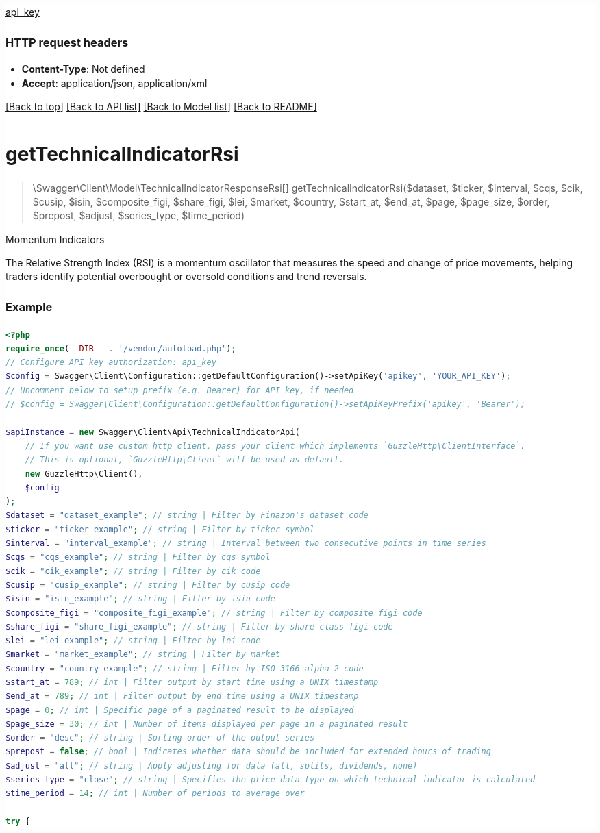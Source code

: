 [api_key](../../README.md#api_key)

### HTTP request headers

 - **Content-Type**: Not defined
 - **Accept**: application/json, application/xml

[[Back to top]](#) [[Back to API list]](../../README.md#documentation-for-api-endpoints) [[Back to Model list]](../../README.md#documentation-for-models) [[Back to README]](../../README.md)

# **getTechnicalIndicatorRsi**
> \Swagger\Client\Model\TechnicalIndicatorResponseRsi[] getTechnicalIndicatorRsi($dataset, $ticker, $interval, $cqs, $cik, $cusip, $isin, $composite_figi, $share_figi, $lei, $market, $country, $start_at, $end_at, $page, $page_size, $order, $prepost, $adjust, $series_type, $time_period)

Momentum Indicators

The Relative Strength Index (RSI) is a momentum oscillator that measures the speed and change of price movements, helping traders identify potential overbought or oversold conditions and trend reversals.

### Example
```php
<?php
require_once(__DIR__ . '/vendor/autoload.php');
// Configure API key authorization: api_key
$config = Swagger\Client\Configuration::getDefaultConfiguration()->setApiKey('apikey', 'YOUR_API_KEY');
// Uncomment below to setup prefix (e.g. Bearer) for API key, if needed
// $config = Swagger\Client\Configuration::getDefaultConfiguration()->setApiKeyPrefix('apikey', 'Bearer');

$apiInstance = new Swagger\Client\Api\TechnicalIndicatorApi(
    // If you want use custom http client, pass your client which implements `GuzzleHttp\ClientInterface`.
    // This is optional, `GuzzleHttp\Client` will be used as default.
    new GuzzleHttp\Client(),
    $config
);
$dataset = "dataset_example"; // string | Filter by Finazon's dataset code
$ticker = "ticker_example"; // string | Filter by ticker symbol
$interval = "interval_example"; // string | Interval between two consecutive points in time series
$cqs = "cqs_example"; // string | Filter by cqs symbol
$cik = "cik_example"; // string | Filter by cik code
$cusip = "cusip_example"; // string | Filter by cusip code
$isin = "isin_example"; // string | Filter by isin code
$composite_figi = "composite_figi_example"; // string | Filter by composite figi code
$share_figi = "share_figi_example"; // string | Filter by share class figi code
$lei = "lei_example"; // string | Filter by lei code
$market = "market_example"; // string | Filter by market
$country = "country_example"; // string | Filter by ISO 3166 alpha-2 code
$start_at = 789; // int | Filter output by start time using a UNIX timestamp
$end_at = 789; // int | Filter output by end time using a UNIX timestamp
$page = 0; // int | Specific page of a paginated result to be displayed
$page_size = 30; // int | Number of items displayed per page in a paginated result
$order = "desc"; // string | Sorting order of the output series
$prepost = false; // bool | Indicates whether data should be included for extended hours of trading
$adjust = "all"; // string | Apply adjusting for data (all, splits, dividends, none)
$series_type = "close"; // string | Specifies the price data type on which technical indicator is calculated
$time_period = 14; // int | Number of periods to average over

try {
```